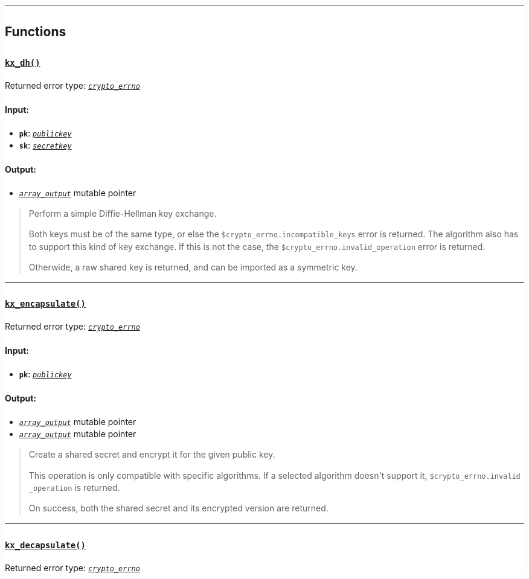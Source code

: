 
---

## Functions

### [`kx_dh()`](#kx_dh)
Returned error type: _[`crypto_errno`](#crypto_errno)_

#### Input:

* **`pk`**: _[`publickey`](#publickey)_
* **`sk`**: _[`secretkey`](#secretkey)_

#### Output:

* _[`array_output`](#array_output)_ mutable pointer

> Perform a simple Diffie-Hellman key exchange.
> 
> Both keys must be of the same type, or else the `$crypto_errno.incompatible_keys` error is returned.
> The algorithm also has to support this kind of key exchange. If this is not the case, the `$crypto_errno.invalid_operation` error is returned.
> 
> Otherwide, a raw shared key is returned, and can be imported as a symmetric key.
> ```


---

### [`kx_encapsulate()`](#kx_encapsulate)
Returned error type: _[`crypto_errno`](#crypto_errno)_

#### Input:

* **`pk`**: _[`publickey`](#publickey)_

#### Output:

* _[`array_output`](#array_output)_ mutable pointer
* _[`array_output`](#array_output)_ mutable pointer

> Create a shared secret and encrypt it for the given public key.
> 
> This operation is only compatible with specific algorithms.
> If a selected algorithm doesn't support it, `$crypto_errno.invalid_operation` is returned.
> 
> On success, both the shared secret and its encrypted version are returned.


---

### [`kx_decapsulate()`](#kx_decapsulate)
Returned error type: _[`crypto_errno`](#crypto_errno)_
